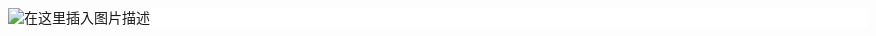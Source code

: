 ![在这里插入图片描述](https://img-blog.csdnimg.cn/20200317103039323.png?x-oss-process=image/watermark,type_ZmFuZ3poZW5naGVpdGk,shadow_10,text_aHR0cHM6Ly9ibG9nLmNzZG4ubmV0L2piajY1Njg4Mzl6,size_16,color_FFFFFF,t_70)